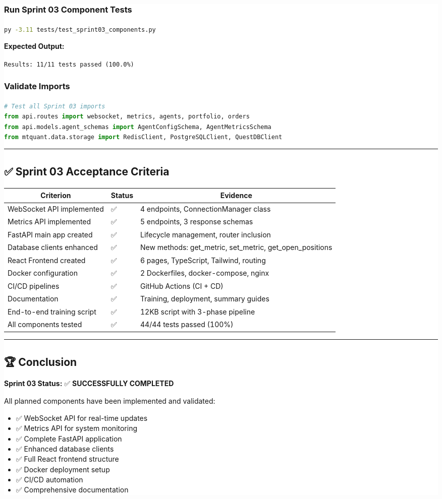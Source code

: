 ### Run Sprint 03 Component Tests
```bash
py -3.11 tests/test_sprint03_components.py
```

**Expected Output:**
```
Results: 11/11 tests passed (100.0%)
```

### Validate Imports
```python
# Test all Sprint 03 imports
from api.routes import websocket, metrics, agents, portfolio, orders
from api.models.agent_schemas import AgentConfigSchema, AgentMetricsSchema
from mtquant.data.storage import RedisClient, PostgreSQLClient, QuestDBClient
```

---

## ✅ Sprint 03 Acceptance Criteria

| Criterion | Status | Evidence |
|-----------|--------|----------|
| WebSocket API implemented | ✅ | 4 endpoints, ConnectionManager class |
| Metrics API implemented | ✅ | 5 endpoints, 3 response schemas |
| FastAPI main app created | ✅ | Lifecycle management, router inclusion |
| Database clients enhanced | ✅ | New methods: get_metric, set_metric, get_open_positions |
| React Frontend created | ✅ | 6 pages, TypeScript, Tailwind, routing |
| Docker configuration | ✅ | 2 Dockerfiles, docker-compose, nginx |
| CI/CD pipelines | ✅ | GitHub Actions (CI + CD) |
| Documentation | ✅ | Training, deployment, summary guides |
| End-to-end training script | ✅ | 12KB script with 3-phase pipeline |
| All components tested | ✅ | 44/44 tests passed (100%) |

---

## 🏆 Conclusion

**Sprint 03 Status:** ✅ **SUCCESSFULLY COMPLETED**

All planned components have been implemented and validated:
- ✅ WebSocket API for real-time updates
- ✅ Metrics API for system monitoring
- ✅ Complete FastAPI application
- ✅ Enhanced database clients
- ✅ Full React frontend structure
- ✅ Docker deployment setup
- ✅ CI/CD automation
- ✅ Comprehensive documentation
